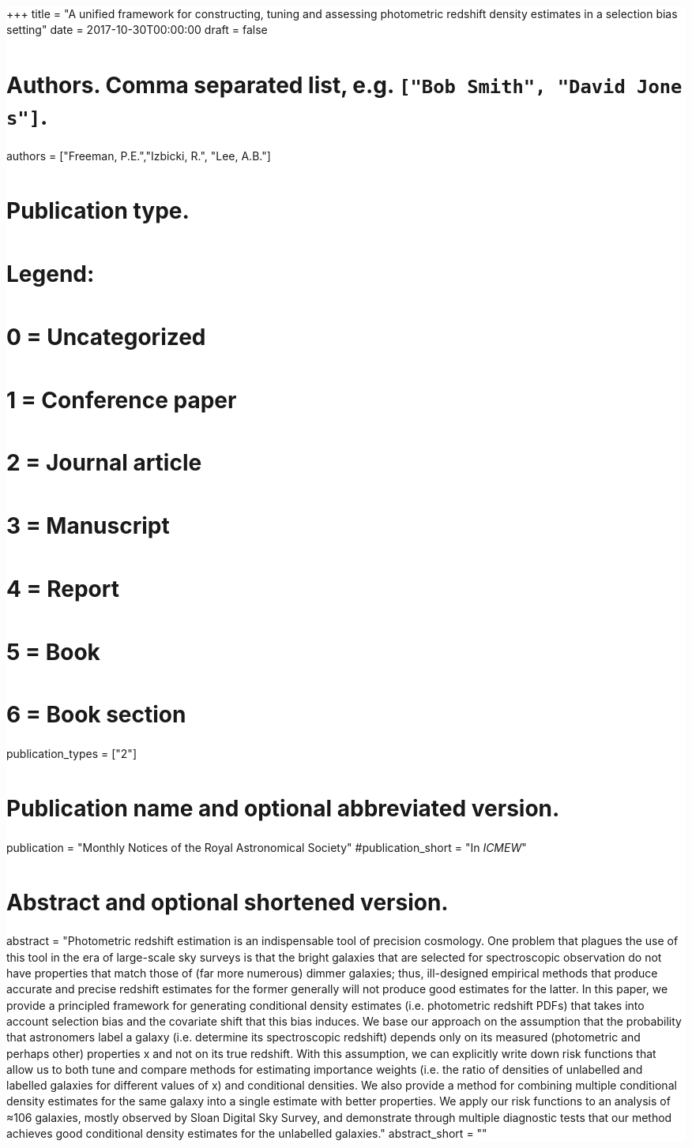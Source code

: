 +++
title = "A unified framework for constructing, tuning and assessing photometric redshift density estimates in a selection bias setting"
date = 2017-10-30T00:00:00
draft = false

# Authors. Comma separated list, e.g. `["Bob Smith", "David Jones"]`.
authors = ["Freeman, P.E.","Izbicki, R.", "Lee, A.B."]

# Publication type.
# Legend:
# 0 = Uncategorized
# 1 = Conference paper
# 2 = Journal article
# 3 = Manuscript
# 4 = Report
# 5 = Book
# 6 = Book section
publication_types = ["2"]

# Publication name and optional abbreviated version.
publication = "Monthly Notices of the Royal Astronomical Society"
#publication_short = "In *ICMEW*"

# Abstract and optional shortened version.
abstract = "Photometric redshift estimation is an indispensable tool of precision cosmology. One problem that plagues the use of this tool in the era of large-scale sky surveys is that the bright galaxies that are selected for spectroscopic observation do not have properties that match those of (far more numerous) dimmer galaxies; thus, ill-designed empirical methods that produce accurate and precise redshift estimates for the former generally will not produce good estimates for the latter. In this paper, we provide a principled framework for generating conditional density estimates (i.e. photometric redshift PDFs) that takes into account selection bias and the covariate shift that this bias induces. We base our approach on the assumption that the probability that astronomers label a galaxy (i.e. determine its spectroscopic redshift) depends only on its measured (photometric and perhaps other) properties x and not on its true redshift. With this assumption, we can explicitly write down risk functions that allow us to both tune and compare methods for estimating importance weights (i.e. the ratio of densities of unlabelled and labelled galaxies for different values of x) and conditional densities. We also provide a method for combining multiple conditional density estimates for the same galaxy into a single estimate with better properties. We apply our risk functions to an analysis of ≈106 galaxies, mostly observed by Sloan Digital Sky Survey, and demonstrate through multiple diagnostic tests that our method achieves good conditional density estimates for the unlabelled galaxies."
abstract_short = ""
